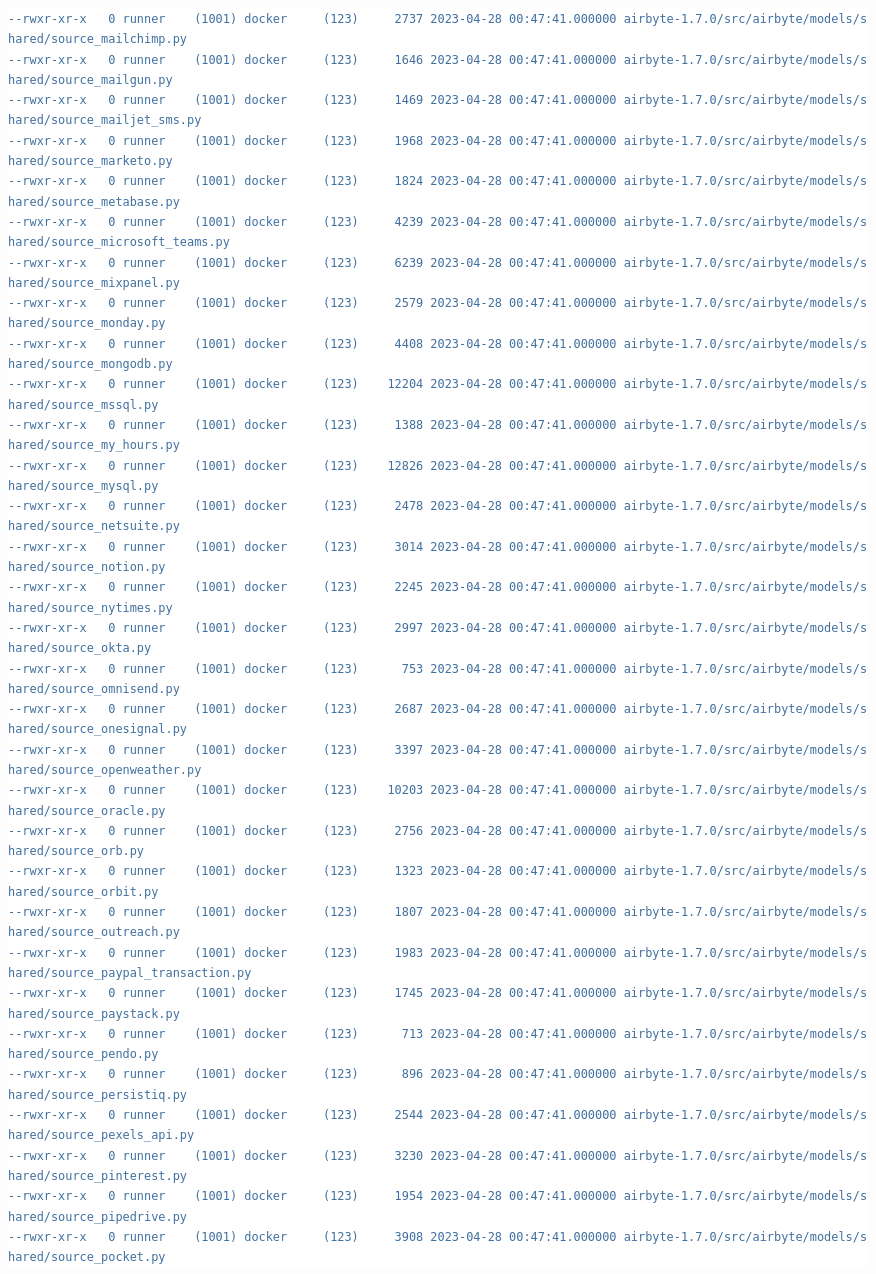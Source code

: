 ```diff
--rwxr-xr-x   0 runner    (1001) docker     (123)     2737 2023-04-28 00:47:41.000000 airbyte-1.7.0/src/airbyte/models/shared/source_mailchimp.py
--rwxr-xr-x   0 runner    (1001) docker     (123)     1646 2023-04-28 00:47:41.000000 airbyte-1.7.0/src/airbyte/models/shared/source_mailgun.py
--rwxr-xr-x   0 runner    (1001) docker     (123)     1469 2023-04-28 00:47:41.000000 airbyte-1.7.0/src/airbyte/models/shared/source_mailjet_sms.py
--rwxr-xr-x   0 runner    (1001) docker     (123)     1968 2023-04-28 00:47:41.000000 airbyte-1.7.0/src/airbyte/models/shared/source_marketo.py
--rwxr-xr-x   0 runner    (1001) docker     (123)     1824 2023-04-28 00:47:41.000000 airbyte-1.7.0/src/airbyte/models/shared/source_metabase.py
--rwxr-xr-x   0 runner    (1001) docker     (123)     4239 2023-04-28 00:47:41.000000 airbyte-1.7.0/src/airbyte/models/shared/source_microsoft_teams.py
--rwxr-xr-x   0 runner    (1001) docker     (123)     6239 2023-04-28 00:47:41.000000 airbyte-1.7.0/src/airbyte/models/shared/source_mixpanel.py
--rwxr-xr-x   0 runner    (1001) docker     (123)     2579 2023-04-28 00:47:41.000000 airbyte-1.7.0/src/airbyte/models/shared/source_monday.py
--rwxr-xr-x   0 runner    (1001) docker     (123)     4408 2023-04-28 00:47:41.000000 airbyte-1.7.0/src/airbyte/models/shared/source_mongodb.py
--rwxr-xr-x   0 runner    (1001) docker     (123)    12204 2023-04-28 00:47:41.000000 airbyte-1.7.0/src/airbyte/models/shared/source_mssql.py
--rwxr-xr-x   0 runner    (1001) docker     (123)     1388 2023-04-28 00:47:41.000000 airbyte-1.7.0/src/airbyte/models/shared/source_my_hours.py
--rwxr-xr-x   0 runner    (1001) docker     (123)    12826 2023-04-28 00:47:41.000000 airbyte-1.7.0/src/airbyte/models/shared/source_mysql.py
--rwxr-xr-x   0 runner    (1001) docker     (123)     2478 2023-04-28 00:47:41.000000 airbyte-1.7.0/src/airbyte/models/shared/source_netsuite.py
--rwxr-xr-x   0 runner    (1001) docker     (123)     3014 2023-04-28 00:47:41.000000 airbyte-1.7.0/src/airbyte/models/shared/source_notion.py
--rwxr-xr-x   0 runner    (1001) docker     (123)     2245 2023-04-28 00:47:41.000000 airbyte-1.7.0/src/airbyte/models/shared/source_nytimes.py
--rwxr-xr-x   0 runner    (1001) docker     (123)     2997 2023-04-28 00:47:41.000000 airbyte-1.7.0/src/airbyte/models/shared/source_okta.py
--rwxr-xr-x   0 runner    (1001) docker     (123)      753 2023-04-28 00:47:41.000000 airbyte-1.7.0/src/airbyte/models/shared/source_omnisend.py
--rwxr-xr-x   0 runner    (1001) docker     (123)     2687 2023-04-28 00:47:41.000000 airbyte-1.7.0/src/airbyte/models/shared/source_onesignal.py
--rwxr-xr-x   0 runner    (1001) docker     (123)     3397 2023-04-28 00:47:41.000000 airbyte-1.7.0/src/airbyte/models/shared/source_openweather.py
--rwxr-xr-x   0 runner    (1001) docker     (123)    10203 2023-04-28 00:47:41.000000 airbyte-1.7.0/src/airbyte/models/shared/source_oracle.py
--rwxr-xr-x   0 runner    (1001) docker     (123)     2756 2023-04-28 00:47:41.000000 airbyte-1.7.0/src/airbyte/models/shared/source_orb.py
--rwxr-xr-x   0 runner    (1001) docker     (123)     1323 2023-04-28 00:47:41.000000 airbyte-1.7.0/src/airbyte/models/shared/source_orbit.py
--rwxr-xr-x   0 runner    (1001) docker     (123)     1807 2023-04-28 00:47:41.000000 airbyte-1.7.0/src/airbyte/models/shared/source_outreach.py
--rwxr-xr-x   0 runner    (1001) docker     (123)     1983 2023-04-28 00:47:41.000000 airbyte-1.7.0/src/airbyte/models/shared/source_paypal_transaction.py
--rwxr-xr-x   0 runner    (1001) docker     (123)     1745 2023-04-28 00:47:41.000000 airbyte-1.7.0/src/airbyte/models/shared/source_paystack.py
--rwxr-xr-x   0 runner    (1001) docker     (123)      713 2023-04-28 00:47:41.000000 airbyte-1.7.0/src/airbyte/models/shared/source_pendo.py
--rwxr-xr-x   0 runner    (1001) docker     (123)      896 2023-04-28 00:47:41.000000 airbyte-1.7.0/src/airbyte/models/shared/source_persistiq.py
--rwxr-xr-x   0 runner    (1001) docker     (123)     2544 2023-04-28 00:47:41.000000 airbyte-1.7.0/src/airbyte/models/shared/source_pexels_api.py
--rwxr-xr-x   0 runner    (1001) docker     (123)     3230 2023-04-28 00:47:41.000000 airbyte-1.7.0/src/airbyte/models/shared/source_pinterest.py
--rwxr-xr-x   0 runner    (1001) docker     (123)     1954 2023-04-28 00:47:41.000000 airbyte-1.7.0/src/airbyte/models/shared/source_pipedrive.py
--rwxr-xr-x   0 runner    (1001) docker     (123)     3908 2023-04-28 00:47:41.000000 airbyte-1.7.0/src/airbyte/models/shared/source_pocket.py
```